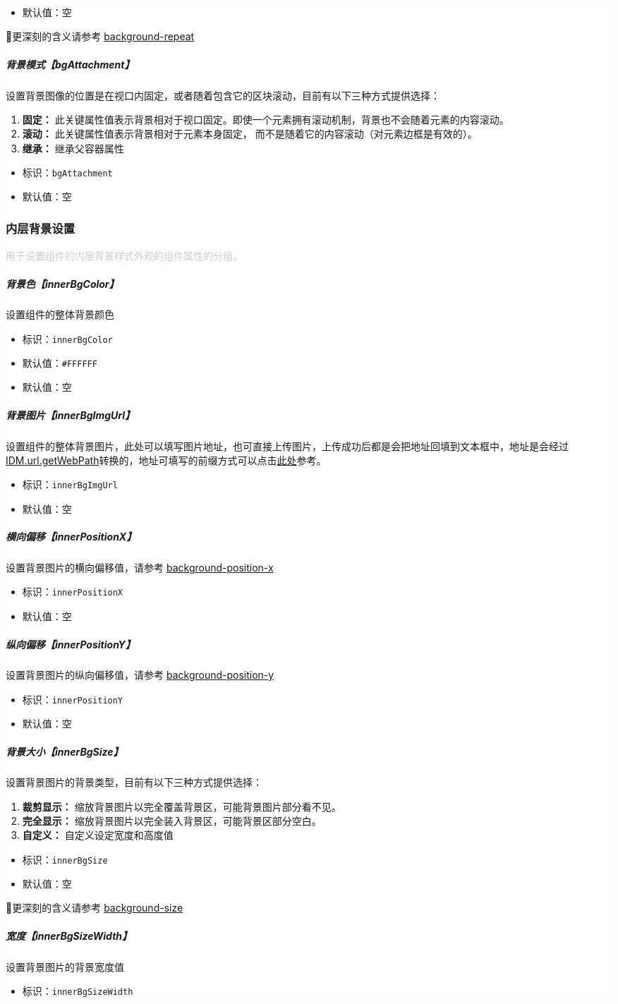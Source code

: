 - 默认值：空

🍹更深刻的含义请参考 [background-repeat](https://developer.mozilla.org/zh-CN/docs/Web/CSS/background-repeat)
##### 背景模式【bgAttachment】
设置背景图像的位置是在视口内固定，或者随着包含它的区块滚动，目前有以下三种方式提供选择：
1. **固定：** 此关键属性值表示背景相对于视口固定。即使一个元素拥有滚动机制，背景也不会随着元素的内容滚动。
2. **滚动：** 此关键属性值表示背景相对于元素本身固定， 而不是随着它的内容滚动（对元素边框是有效的）。
3. **继承：** 继承父容器属性

- 标识：`bgAttachment`

- 默认值：空

### 内层背景设置
<font color="#CCCCCC">用于设置组件的内层背景样式外观的组件属性的分组。</font>

##### 背景色【innerBgColor】
设置组件的整体背景颜色
- 标识：`innerBgColor`

- 默认值：`#FFFFFF`

- 默认值：空
##### 背景图片【innerBgImgUrl】
设置组件的整体背景图片，此处可以填写图片地址，也可直接上传图片，上传成功后都是会把地址回填到文本框中，地址是会经过[IDM.url.getWebPath](https://yunit-code.github.io/zh/coreapi/api.html#getwebpath)转换的，地址可填写的前缀方式可以点击[此处](https://yunit-code.github.io/zh/coreapi/api.html#getwebpath)参考。
- 标识：`innerBgImgUrl`

- 默认值：空
##### 横向偏移【innerPositionX】
设置背景图片的横向偏移值，请参考 [background-position-x](https://developer.mozilla.org/zh-CN/docs/Web/CSS/background-position-x)
- 标识：`innerPositionX`

- 默认值：空
##### 纵向偏移【innerPositionY】
设置背景图片的纵向偏移值，请参考 [background-position-y](https://developer.mozilla.org/zh-CN/docs/Web/CSS/background-position-y)
- 标识：`innerPositionY`

- 默认值：空
##### 背景大小【innerBgSize】
设置背景图片的背景类型，目前有以下三种方式提供选择：
1. **裁剪显示：** 缩放背景图片以完全覆盖背景区，可能背景图片部分看不见。
2. **完全显示：** 缩放背景图片以完全装入背景区，可能背景区部分空白。
3. **自定义：** 自定义设定宽度和高度值
- 标识：`innerBgSize`

- 默认值：空

🍹更深刻的含义请参考 [background-size](https://developer.mozilla.org/zh-CN/docs/Web/CSS/background-size)
##### 宽度【innerBgSizeWidth】
设置背景图片的背景宽度值
- 标识：`innerBgSizeWidth`
